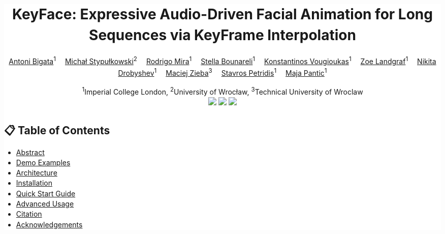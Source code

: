 
<h1 align="center">KeyFace: Expressive Audio-Driven Facial Animation for Long Sequences via KeyFrame Interpolation</h1>

<div align="center">
    <a href="https://scholar.google.com/citations?user=LuIdiV8AAAAJ" target="_blank">Antoni Bigata</a><sup>1</sup>&emsp;
    <a href="https://scholar.google.com/citations?user=ty2OYvcAAAAJ" target="_blank">Michał Stypułkowski</a><sup>2</sup>&emsp;
    <a href="https://scholar.google.com/citations?user=08YfKjcAAAAJ" target="_blank">Rodrigo Mira</a><sup>1</sup>&emsp;
    <a href="https://scholar.google.com/citations?user=zdg4dj0AAAAJ" target="_blank">Stella Bounareli</a><sup>1</sup>&emsp;
    <a href="https://scholar.google.com/citations?user=WwLpK44AAAAJ" target="_blank">Konstantinos Vougioukas</a><sup>1</sup>&emsp;
    <a href="https://scholar.google.com/citations?user=46APmkYAAAAJ" target="_blank">Zoe Landgraf</a><sup>1</sup>&emsp;
    <a href="https://scholar.google.com/citations?user=itNst7wAAAAJ" target="_blank">Nikita Drobyshev</a><sup>1</sup>&emsp;
    <a href="https://scholar.google.com/citations?user=XmOBJZYAAAAJ" target="_blank">Maciej Zieba</a><sup>3</sup>&emsp;
    <a href="https://scholar.google.com/citations?user=6v-UKEMAAAAJ" target="_blank">Stavros Petridis</a><sup>1</sup>&emsp;
    <a href="https://scholar.google.com/citations?user=ygpxbK8AAAAJ" target="_blank">Maja Pantic</a><sup>1</sup>
</div>

<div align="center">
<div class="is-size-5 publication-authors" style="margin-top: 1rem;">
          <span class="author-block"><sup>1</sup>Imperial College London,</span>
          <span class="author-block"><sup>2</sup>University of Wrocław,</span>
          <span class="author-block"><sup>3</sup>Technical University of Wroclaw</span>
</div>
</div>

<div align="center">
    <a href="https://antonibigata.github.io/KeyFace/"><img src="https://img.shields.io/badge/Project-Page-blue"></a>
    <a href="https://huggingface.co/toninio19/keyface"><img src="https://img.shields.io/badge/%F0%9F%A4%97%20HuggingFace-Model-yellow"></a>
    <a href="https://arxiv.org/abs/2503.01715"><img src="https://img.shields.io/badge/Paper-Arxiv-red"></a>
</div>

## 📋 Table of Contents
- [Abstract](#abstract)
- [Demo Examples](#demo-examples)
- [Architecture](#architecture)
- [Installation](#installation)
- [Quick Start Guide](#quick-start-guide)
- [Advanced Usage](#advanced-usage)
- [Citation](#citation)
- [Acknowledgements](#acknowledgements)
